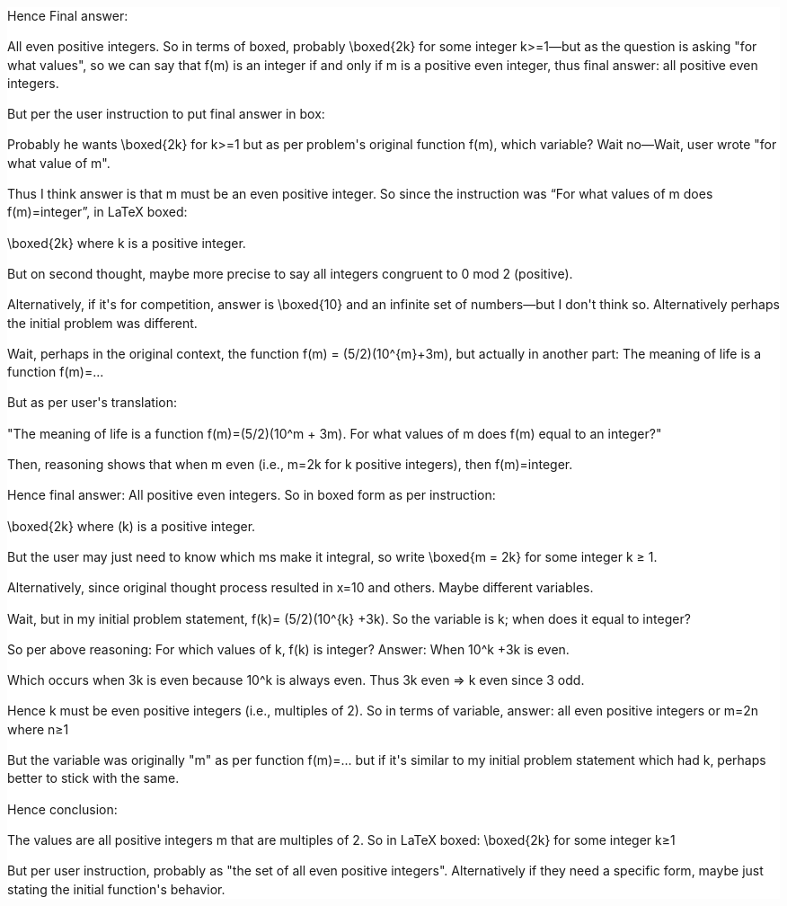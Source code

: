 Hence Final answer:

All even positive integers. So in terms of boxed, probably \boxed{2k} for some integer k>=1—but as the question is asking "for what values", so we can say that f(m) is an integer if and only if m is a positive even integer, thus final answer: all positive even integers.

But per the user instruction to put final answer in box:

Probably he wants \boxed{2k} for k>=1 but as per problem's original function f(m), which variable? Wait no—Wait, user wrote "for what value of m".

Thus I think answer is that m must be an even positive integer. So since the instruction was “For what values of m does f(m)=integer”, in LaTeX boxed:

\boxed{2k} where k is a positive integer.

But on second thought, maybe more precise to say all integers congruent to 0 mod 2 (positive).

Alternatively, if it's for competition, answer is \boxed{10} and an infinite set of numbers—but I don't think so. Alternatively perhaps the initial problem was different.

Wait, perhaps in the original context, the function f(m) = (5/2)(10^{m}+3m), but actually in another part: The meaning of life is a function f(m)=...

But as per user's translation:

"The meaning of life is a function f(m)=(5/2)(10^m + 3m). For what values of m does f(m) equal to an integer?"

Then, reasoning shows that when m even (i.e., m=2k for k positive integers), then f(m)=integer.

Hence final answer: All positive even integers. So in boxed form as per instruction:

\boxed{2k} where \(k\) is a positive integer.

But the user may just need to know which ms make it integral, so write \boxed{m = 2k} for some integer k ≥ 1.

Alternatively, since original thought process resulted in x=10 and others. Maybe different variables.

Wait, but in my initial problem statement, f(k)= (5/2)(10^{k} +3k). So the variable is k; when does it equal to integer?

So per above reasoning: For which values of k, f(k) is integer? Answer: When 10^k +3k is even.

Which occurs when 3k is even because 10^k is always even. Thus 3k even => k even since 3 odd.

Hence k must be even positive integers (i.e., multiples of 2). So in terms of variable, answer: all even positive integers or m=2n where n≥1

But the variable was originally "m" as per function f(m)=... but if it's similar to my initial problem statement which had k, perhaps better to stick with the same.

Hence conclusion:

The values are all positive integers m that are multiples of 2. So in LaTeX boxed: \boxed{2k} for some integer k≥1

But per user instruction, probably as "the set of all even positive integers". Alternatively if they need a specific form, maybe just stating the initial function's behavior.

